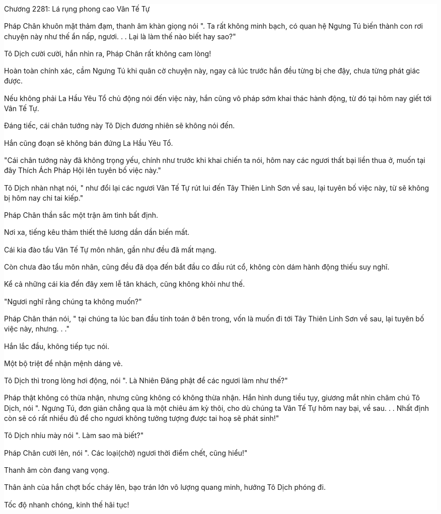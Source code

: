 




Chương 2281: Lá rụng phong cao Vân Tế Tự


Pháp Chân khuôn mặt thảm đạm, thanh âm khàn giọng nói ". Ta rất không minh bạch, có quan hệ Ngưng Tú biến thành con rơi chuyện này như thế ẩn nấp, ngươi. . . Lại là làm thế nào biết hay sao?"

Tô Dịch cười cười, hắn nhìn ra, Pháp Chân rất không cam lòng!

Hoàn toàn chính xác, cầm Ngưng Tú khi quân cờ chuyện này, ngay cả lúc trước hắn đều từng bị che đậy, chưa từng phát giác được.

Nếu không phải La Hầu Yêu Tổ chủ động nói đến việc này, hắn cũng vô pháp sớm khai thác hành động, từ đó tại hôm nay giết tới Vân Tế Tự.

Đáng tiếc, cái chân tướng này Tô Dịch đương nhiên sẽ không nói đến.

Hắn cũng đoạn sẽ không bán đứng La Hầu Yêu Tổ.

"Cái chân tướng này đã không trọng yếu, chính như trước khi khai chiến ta nói, hôm nay các ngươi thất bại liền thua ở, muốn tại đây Thích Ách Pháp Hội lên tuyên bố việc này."

Tô Dịch nhàn nhạt nói, " như đổi lại các ngươi Vân Tế Tự rút lui đến Tây Thiên Linh Sơn về sau, lại tuyên bố việc này, từ sẽ không bị hôm nay chi tai kiếp."

Pháp Chân thần sắc một trận âm tình bất định.

Nơi xa, tiếng kêu thảm thiết thê lương dần dần biến mất.

Cái kia đào tẩu Vân Tế Tự môn nhân, gần như đều đã mất mạng.

Còn chưa đào tẩu môn nhân, cũng đều đã dọa đến bắt đầu co đầu rút cổ, không còn dám hành động thiếu suy nghĩ.

Kể cả những cái kia đến đây xem lễ tân khách, cũng không khỏi như thế.

"Ngươi nghĩ rằng chúng ta không muốn?"

Pháp Chân thán nói, " tại chúng ta lúc ban đầu tính toán ở bên trong, vốn là muốn đi tới Tây Thiên Linh Sơn về sau, lại tuyên bố việc này, nhưng. . ."

Hắn lắc đầu, không tiếp tục nói.

Một bộ triệt để nhận mệnh dáng vẻ.

Tô Dịch thì trong lòng hơi động, nói ". Là Nhiên Đăng phật để các ngươi làm như thế?"

Pháp thật không có thừa nhận, nhưng cũng không có không thừa nhận. Hắn hình dung tiều tụy, giương mắt nhìn chăm chú Tô Dịch, nói ". Ngưng Tú, đơn giản chẳng qua là một chiêu ám kỳ thôi, cho dù chúng ta Vân Tế Tự hôm nay bại, về sau. . . Nhất định còn sẽ có rất nhiều đủ để cho ngươi không tưởng tượng được tai hoạ sẽ phát sinh!"

Tô Dịch nhíu mày nói ". Làm sao mà biết?"

Pháp Chân cười lên, nói ". Các loại(chờ) ngươi thời điểm chết, cũng hiểu!"

Thanh âm còn đang vang vọng.

Thân ảnh của hắn chợt bốc cháy lên, bạo trán lớn vô lượng quang minh, hướng Tô Dịch phóng đi.

Tốc độ nhanh chóng, kinh thế hãi tục!
